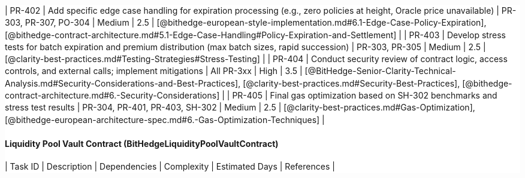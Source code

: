 | PR-402  | Add specific edge case handling for expiration processing (e.g., zero policies at height, Oracle price unavailable) | PR-303, PR-307, PO-304         | Medium     | 2.5            | [@bithedge-european-style-implementation.md#6.1-Edge-Case-Policy-Expiration], [@bithedge-contract-architecture.md#5.1-Edge-Case-Handling#Policy-Expiration-and-Settlement]                                         |
| PR-403  | Develop stress tests for batch expiration and premium distribution (max batch sizes, rapid succession)              | PR-303, PR-305                 | Medium     | 2.5            | [@clarity-best-practices.md#Testing-Strategies#Stress-Testing]                                                                                                                                                     |
| PR-404  | Conduct security review of contract logic, access controls, and external calls; implement mitigations               | All PR-3xx                     | High       | 3.5            | [@BitHedge-Senior-Clarity-Technical-Analysis.md#Security-Considerations-and-Best-Practices], [@clarity-best-practices.md#Security-Best-Practices], [@bithedge-contract-architecture.md#6.-Security-Considerations] |
| PR-405  | Final gas optimization based on SH-302 benchmarks and stress test results                                           | PR-304, PR-401, PR-403, SH-302 | Medium     | 2.5            | [@clarity-best-practices.md#Gas-Optimization], [@bithedge-european-architecture-spec.md#6.-Gas-Optimization-Techniques]                                                                                            |

#### Liquidity Pool Vault Contract (BitHedgeLiquidityPoolVaultContract)

| Task ID | Description                                                                                                                                         | Dependencies                           | Complexity | Estimated Days | References                                                                                                                                                                                                                                                                       |
